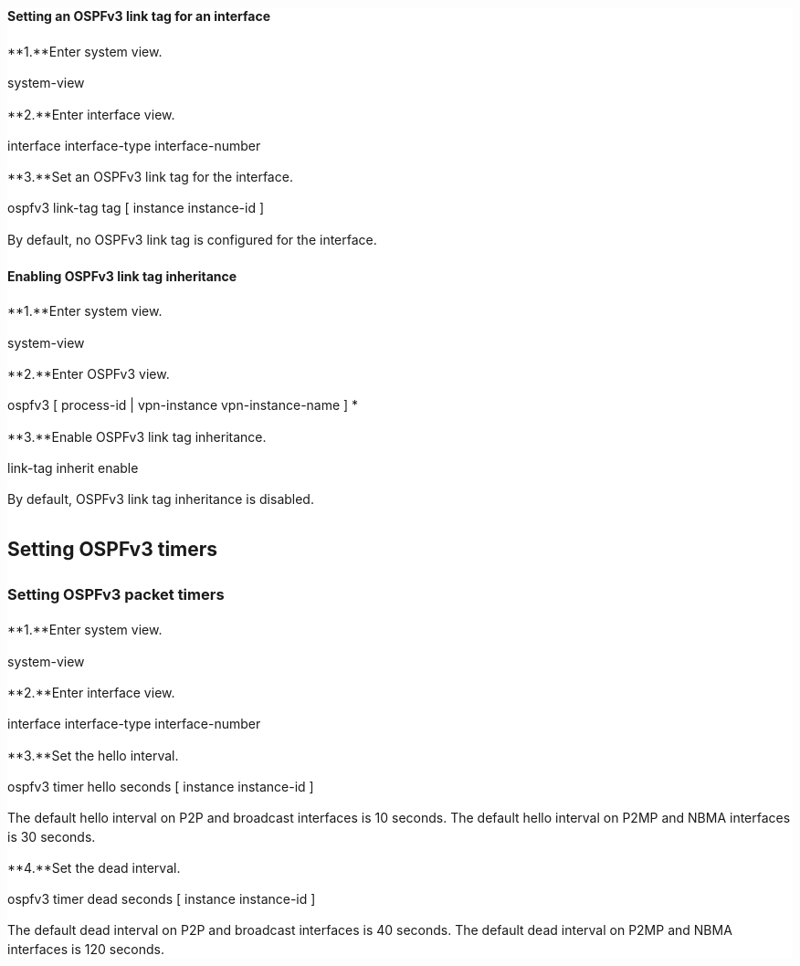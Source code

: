 #### Setting an OSPFv3 link tag for an interface

**1\.**Enter system view.

system-view

**2\.**Enter interface view.

interface interface-type interface-number

**3\.**Set an OSPFv3 link tag for the interface.

ospfv3 link-tag tag \[ instance instance-id
]

By default, no OSPFv3 link tag is
configured for the interface.

#### Enabling OSPFv3 link tag inheritance

**1\.**Enter system view.

system-view

**2\.**Enter OSPFv3 view.

ospfv3 \[ process-id \| vpn-instance vpn-instance-name
] \*

**3\.**Enable OSPFv3 link tag inheritance.

link-tag inherit enable

By default, OSPFv3 link tag inheritance
is disabled.

## Setting OSPFv3 timers

### Setting OSPFv3 packet timers

**1\.**Enter system view.

system-view

**2\.**Enter interface view.

interface interface-type interface-number

**3\.**Set the hello interval.

ospfv3 timer hello seconds \[ instance instance-id ]

The default hello interval on P2P and
broadcast interfaces is 10 seconds. The default hello interval on P2MP and NBMA
interfaces is 30 seconds.

**4\.**Set the dead interval.

ospfv3 timer dead seconds \[ instance instance-id ]

The default dead interval on P2P and
broadcast interfaces is 40 seconds. The default dead interval on P2MP and NBMA
interfaces is 120 seconds.
